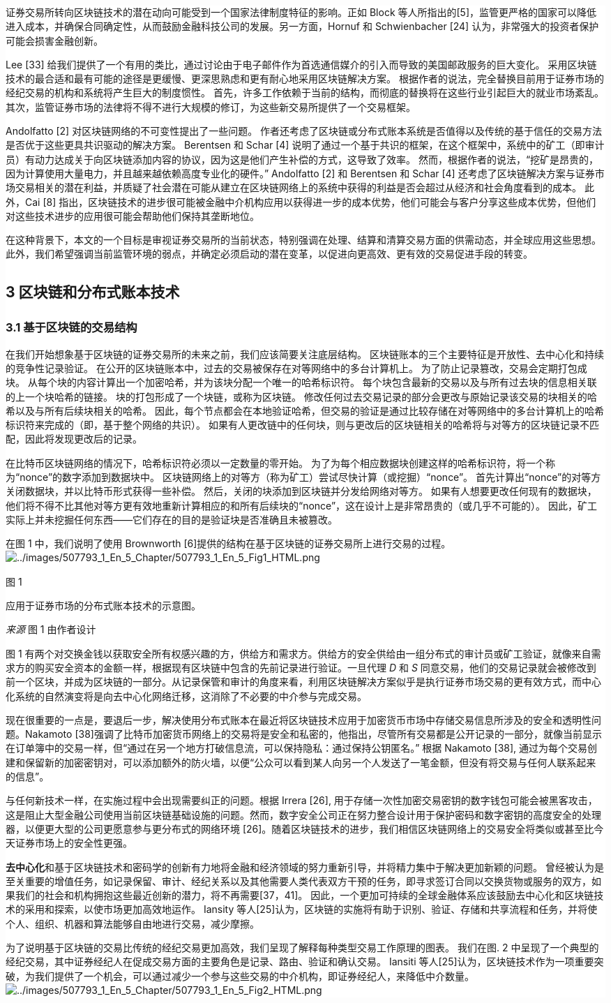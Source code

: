 证券交易所转向区块链技术的潜在动向可能受到一个国家法律制度特征的影响。正如 Block 等人所指出的[5]，监管更严格的国家可以降低进入成本，并确保合同确定性，从而鼓励金融科技公司的发展。另一方面，Hornuf 和 Schwienbacher [24] 认为，非常强大的投资者保护可能会损害金融创新。

Lee [33] 给我们提供了一个有用的类比，通过讨论由于电子邮件作为首选通信媒介的引入而导致的美国邮政服务的巨大变化。 采用区块链技术的最合适和最有可能的途径是更缓慢、更深思熟虑和更有耐心地采用区块链解决方案。 根据作者的说法，完全替换目前用于证券市场的经纪交易的机构和系统将产生巨大的制度惯性。 首先，许多工作依赖于当前的结构，而彻底的替换将在这些行业引起巨大的就业市场紊乱。 其次，监管证券市场的法律将不得不进行大规模的修订，为这些新交易所提供了一个交易框架。

Andolfatto [2] 对区块链网络的不可变性提出了一些问题。 作者还考虑了区块链或分布式账本系统是否值得以及传统的基于信任的交易方法是否优于这些更具共识驱动的解决方案。 Berentsen 和 Schar [4] 说明了通过一个基于共识的框架，在这个框架中，系统中的矿工（即审计员）有动力达成关于向区块链添加内容的协议，因为这是他们产生补偿的方式，这导致了效率。 然而，根据作者的说法，“挖矿是昂贵的，因为计算使用大量电力，并且越来越依赖高度专业化的硬件。” Andolfatto [2] 和 Berentsen 和 Schar [4] 还考虑了区块链解决方案与证券市场交易相关的潜在利益，并质疑了社会潜在可能从建立在区块链网络上的系统中获得的利益是否会超过从经济和社会角度看到的成本。 此外，Cai [8] 指出，区块链技术的进步很可能被金融中介机构应用以获得进一步的成本优势，他们可能会与客户分享这些成本优势，但他们对这些技术进步的应用很可能会帮助他们保持其垄断地位。

在这种背景下，本文的一个目标是审视证券交易所的当前状态，特别强调在处理、结算和清算交易方面的供需动态，并全球应用这些思想。 此外，我们希望强调当前监管环境的弱点，并确定必须启动的潜在变革，以促进向更高效、更有效的交易促进手段的转变。

## 3 区块链和分布式账本技术

### 3.1 基于区块链的交易结构

在我们开始想象基于区块链的证券交易所的未来之前，我们应该简要关注底层结构。 区块链账本的三个主要特征是开放性、去中心化和持续的竞争性记录验证。 在公开的区块链账本中，过去的交易被保存在对等网络中的多台计算机上。 为了防止记录篡改，交易会定期打包成块。 从每个块的内容计算出一个加密哈希，并为该块分配一个唯一的哈希标识符。 每个块包含最新的交易以及与所有过去块的信息相关联的上一个块哈希的链接。 块的打包形成了一个块链，或称为区块链。 修改任何过去交易记录的部分会更改与原始记录该交易的块相关的哈希以及与所有后续块相关的哈希。 因此，每个节点都会在本地验证哈希，但交易的验证是通过比较存储在对等网络中的多台计算机上的哈希标识符来完成的（即，基于整个网络的共识）。 如果有人更改链中的任何块，则与更改后的区块链相关的哈希将与对等方的区块链记录不匹配，因此将发现更改后的记录。

在比特币区块链网络的情况下，哈希标识符必须以一定数量的零开始。 为了为每个相应数据块创建这样的哈希标识符，将一个称为“nonce”的数字添加到数据块中。 区块链网络上的对等方（称为矿工）尝试尽快计算（或挖掘）“nonce”。 首先计算出“nonce”的对等方关闭数据块，并以比特币形式获得一些补偿。 然后，关闭的块添加到区块链并分发给网络对等方。 如果有人想要更改任何现有的数据块，他们将不得不比其他对等方更有效地重新计算相应的和所有后续块的“nonce”，这在设计上是非常昂贵的（或几乎不可能的）。 因此，矿工实际上并未挖掘任何东西——它们存在的目的是验证块是否准确且未被篡改。

在图 1 中，我们说明了使用 Brownworth [6]提供的结构在基于区块链的证券交易所上进行交易的过程。![../images/507793_1_En_5_Chapter/507793_1_En_5_Fig1_HTML.png](img/507793_1_En_5_Fig1_HTML.png)

图 1

应用于证券市场的分布式账本技术的示意图。

*来源* 图 1 由作者设计

图 1 有两个对交换金钱以获取安全所有权感兴趣的方，供给方和需求方。供给方的安全供给由一组分布式的审计员或矿工验证，就像来自需求方的购买安全资本的金额一样，根据现有区块链中包含的先前记录进行验证。一旦代理 *D* 和 *S* 同意交易，他们的交易记录就会被修改到前一个区块，并成为区块链的一部分。从记录保管和审计的角度来看，利用区块链解决方案似乎是执行证券市场交易的更有效方式，而中心化系统的自然演变将是向去中心化网络迁移，这消除了不必要的中介参与完成交易。

现在很重要的一点是，要退后一步，解决使用分布式账本在最近将区块链技术应用于加密货币市场中存储交易信息所涉及的安全和透明性问题。Nakamoto [38]强调了比特币加密货币网络上的交易将是安全和私密的，他指出，尽管所有交易都是公开记录的一部分，就像当前显示在订单簿中的交易一样，但“通过在另一个地方打破信息流，可以保持隐私：通过保持公钥匿名。” 根据 Nakamoto [38], 通过为每个交易创建和保留新的加密密钥对，可以添加额外的防火墙，以便“公众可以看到某人向另一个人发送了一笔金额，但没有将交易与任何人联系起来的信息”。

与任何新技术一样，在实施过程中会出现需要纠正的问题。根据 Irrera [26], 用于存储一次性加密交易密钥的数字钱包可能会被黑客攻击，这是阻止大型金融公司使用当前区块链基础设施的问题。然而，数字安全公司正在努力整合设计用于保护密码和数字密钥的高度安全的处理器，以便更大型的公司更愿意参与更分布式的网络环境 [26]。随着区块链技术的进步，我们相信区块链网络上的交易安全将类似或甚至比今天证券市场上的安全性更强。

**去中心化**和基于区块链技术和密码学的创新有力地将金融和经济领域的努力重新引导，并将精力集中于解决更加新颖的问题。 曾经被认为是至关重要的增值任务，如记录保留、审计、经纪关系以及其他需要人类代表双方干预的任务，即寻求签订合同以交换货物或服务的双方，如果我们的社会和机构拥抱这些最近创新的潜力，将不再需要[37，41]。 因此，一个更加可持续的全球金融体系应该鼓励去中心化和区块链技术的采用和探索，以使市场更加高效地运作。 Iansity 等人[25]认为，区块链的实施将有助于识别、验证、存储和共享流程和任务，并将使个人、组织、机器和算法能够自由地进行交易，减少摩擦。

为了说明基于区块链的交易比传统的经纪交易更加高效，我们呈现了解释每种类型交易工作原理的图表。 我们在图. 2 中呈现了一个典型的经纪交易，其中证券经纪人在促成交易方面的主要角色是记录、路由、验证和确认交易。 Iansiti 等人[25]认为，区块链技术作为一项重要突破，为我们提供了一个机会，可以通过减少一个参与这些交易的中介机构，即证券经纪人，来降低中介数量。![../images/507793_1_En_5_Chapter/507793_1_En_5_Fig2_HTML.png](img/507793_1_En_5_Fig2_HTML.png)
